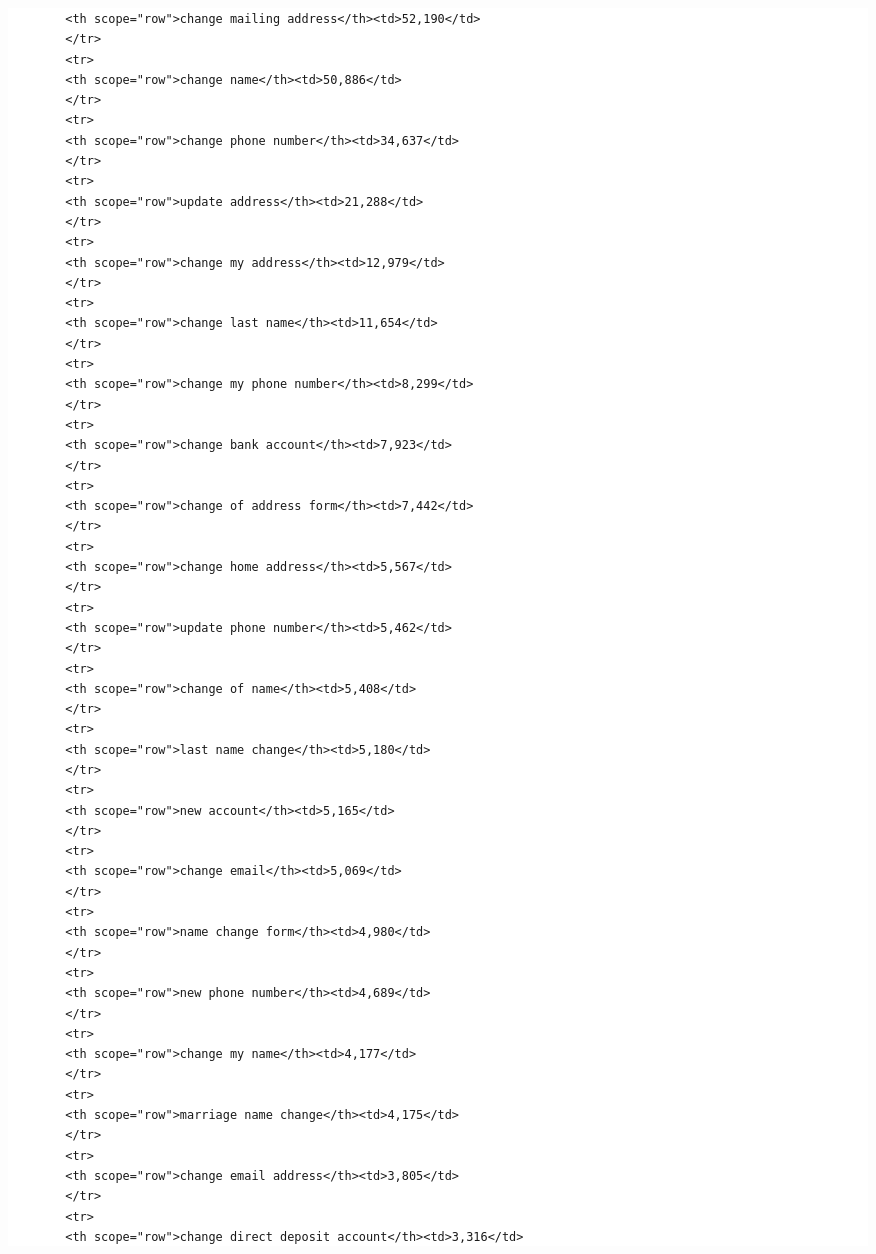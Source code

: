 			<th scope="row">change mailing address</th><td>52,190</td>
		    </tr>
		    <tr>
			<th scope="row">change name</th><td>50,886</td>
		    </tr>
		    <tr>
			<th scope="row">change phone number</th><td>34,637</td>
		    </tr>
		    <tr>
			<th scope="row">update address</th><td>21,288</td>
		    </tr>
		    <tr>
			<th scope="row">change my address</th><td>12,979</td>
		    </tr>
		    <tr>
			<th scope="row">change last name</th><td>11,654</td>
		    </tr>
		    <tr>
			<th scope="row">change my phone number</th><td>8,299</td>
		    </tr>
		    <tr>
			<th scope="row">change bank account</th><td>7,923</td>
		    </tr>
		    <tr>
			<th scope="row">change of address form</th><td>7,442</td>
		    </tr>
		    <tr>
			<th scope="row">change home address</th><td>5,567</td>
		    </tr>
		    <tr>
			<th scope="row">update phone number</th><td>5,462</td>
		    </tr>
		    <tr>
			<th scope="row">change of name</th><td>5,408</td>
		    </tr>
		    <tr>
			<th scope="row">last name change</th><td>5,180</td>
		    </tr>
		    <tr>
			<th scope="row">new account</th><td>5,165</td>
		    </tr>
		    <tr>
			<th scope="row">change email</th><td>5,069</td>
		    </tr>
		    <tr>
			<th scope="row">name change form</th><td>4,980</td>
		    </tr>
		    <tr>
			<th scope="row">new phone number</th><td>4,689</td>
		    </tr>
		    <tr>
			<th scope="row">change my name</th><td>4,177</td>
		    </tr>
		    <tr>
			<th scope="row">marriage name change</th><td>4,175</td>
		    </tr>
		    <tr>
			<th scope="row">change email address</th><td>3,805</td>
		    </tr>
		    <tr>
			<th scope="row">change direct deposit account</th><td>3,316</td>
</tr>
</table>
